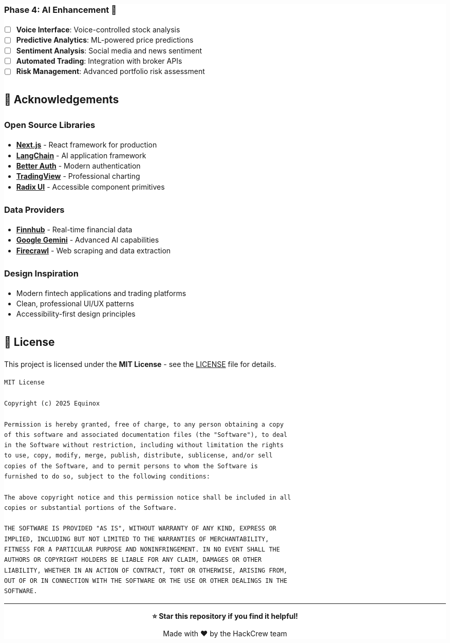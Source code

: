 ### Phase 4: AI Enhancement 🤖
- [ ] **Voice Interface**: Voice-controlled stock analysis
- [ ] **Predictive Analytics**: ML-powered price predictions
- [ ] **Sentiment Analysis**: Social media and news sentiment
- [ ] **Automated Trading**: Integration with broker APIs
- [ ] **Risk Management**: Advanced portfolio risk assessment

## 🙏 Acknowledgements

### Open Source Libraries
- **[Next.js](https://nextjs.org/)** - React framework for production
- **[LangChain](https://langchain.com/)** - AI application framework
- **[Better Auth](https://www.better-auth.com/)** - Modern authentication
- **[TradingView](https://www.tradingview.com/)** - Professional charting
- **[Radix UI](https://www.radix-ui.com/)** - Accessible component primitives

### Data Providers
- **[Finnhub](https://finnhub.io/)** - Real-time financial data
- **[Google Gemini](https://ai.google.dev/)** - Advanced AI capabilities
- **[Firecrawl](https://firecrawl.dev/)** - Web scraping and data extraction

### Design Inspiration
- Modern fintech applications and trading platforms
- Clean, professional UI/UX patterns
- Accessibility-first design principles

## 📄 License

This project is licensed under the **MIT License** - see the [LICENSE](LICENSE) file for details.

```
MIT License

Copyright (c) 2025 Equinox

Permission is hereby granted, free of charge, to any person obtaining a copy
of this software and associated documentation files (the "Software"), to deal
in the Software without restriction, including without limitation the rights
to use, copy, modify, merge, publish, distribute, sublicense, and/or sell
copies of the Software, and to permit persons to whom the Software is
furnished to do so, subject to the following conditions:

The above copyright notice and this permission notice shall be included in all
copies or substantial portions of the Software.

THE SOFTWARE IS PROVIDED "AS IS", WITHOUT WARRANTY OF ANY KIND, EXPRESS OR
IMPLIED, INCLUDING BUT NOT LIMITED TO THE WARRANTIES OF MERCHANTABILITY,
FITNESS FOR A PARTICULAR PURPOSE AND NONINFRINGEMENT. IN NO EVENT SHALL THE
AUTHORS OR COPYRIGHT HOLDERS BE LIABLE FOR ANY CLAIM, DAMAGES OR OTHER
LIABILITY, WHETHER IN AN ACTION OF CONTRACT, TORT OR OTHERWISE, ARISING FROM,
OUT OF OR IN CONNECTION WITH THE SOFTWARE OR THE USE OR OTHER DEALINGS IN THE
SOFTWARE.
```

---

<div align="center">

**⭐ Star this repository if you find it helpful!**

Made with ❤️ by the HackCrew team

</div>
